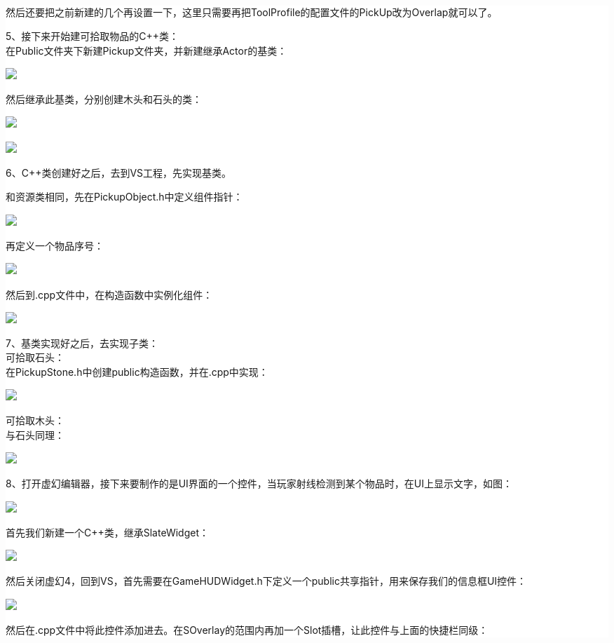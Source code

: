 
然后还要把之前新建的几个再设置一下，这里只需要再把ToolProfile的配置文件的PickUp改为Overlap就可以了。  

  
5、接下来开始建可拾取物品的C++类：  
在Public文件夹下新建Pickup文件夹，并新建继承Actor的基类：  

![](https://i.imgur.com/U3xad8U.png)  

然后继承此基类，分别创建木头和石头的类：  

![](https://i.imgur.com/Oar4iUr.png)  

![](https://i.imgur.com/BoKA0Nl.png)  

6、C++类创建好之后，去到VS工程，先实现基类。  

和资源类相同，先在PickupObject.h中定义组件指针：  

![](https://i.imgur.com/h3C4C2B.png)  

再定义一个物品序号：  

![](https://i.imgur.com/TGoUkzK.png)  


然后到.cpp文件中，在构造函数中实例化组件：  

![](https://i.imgur.com/yNLG3Ob.png)  

7、基类实现好之后，去实现子类：  
可拾取石头：  
在PickupStone.h中创建public构造函数，并在.cpp中实现：  

  
![](https://i.imgur.com/5J10In9.png)  


可拾取木头：  
与石头同理：  

![](https://i.imgur.com/aIxYXle.png)  


8、打开虚幻编辑器，接下来要制作的是UI界面的一个控件，当玩家射线检测到某个物品时，在UI上显示文字，如图：  

![](https://i.imgur.com/yGOk6EU.png)  


首先我们新建一个C++类，继承SlateWidget：  

![](https://i.imgur.com/ESctiy2.png)  

然后关闭虚幻4，回到VS，首先需要在GameHUDWidget.h下定义一个public共享指针，用来保存我们的信息框UI控件：  

![](https://i.imgur.com/i3KfJHg.png)  

然后在.cpp文件中将此控件添加进去。在SOverlay的范围内再加一个Slot插槽，让此控件与上面的快捷栏同级：  
